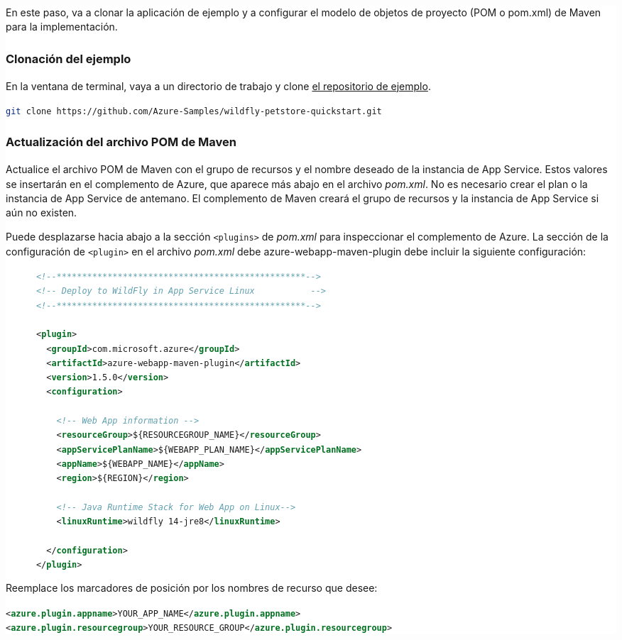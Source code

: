 En este paso, va a clonar la aplicación de ejemplo y a configurar el modelo de objetos de proyecto (POM o pom.xml) de Maven para la implementación.

### <a name="clone-the-sample"></a>Clonación del ejemplo

En la ventana de terminal, vaya a un directorio de trabajo y clone [el repositorio de ejemplo](https://github.com/Azure-Samples/wildfly-petstore-quickstart).

```bash
git clone https://github.com/Azure-Samples/wildfly-petstore-quickstart.git
```

### <a name="update-the-maven-pom"></a>Actualización del archivo POM de Maven

Actualice el archivo POM de Maven con el grupo de recursos y el nombre deseado de la instancia de App Service. Estos valores se insertarán en el complemento de Azure, que aparece más abajo en el archivo _pom.xml_. No es necesario crear el plan o la instancia de App Service de antemano. El complemento de Maven creará el grupo de recursos y la instancia de App Service si aún no existen.

Puede desplazarse hacia abajo a la sección `<plugins>` de _pom.xml_ para inspeccionar el complemento de Azure. La sección de la configuración de `<plugin>` en el archivo _pom.xml_ debe azure-webapp-maven-plugin debe incluir la siguiente configuración:

```xml
      <!--*************************************************-->
      <!-- Deploy to WildFly in App Service Linux           -->
      <!--*************************************************-->
 
      <plugin>
        <groupId>com.microsoft.azure</groupId>
        <artifactId>azure-webapp-maven-plugin</artifactId>
        <version>1.5.0</version>
        <configuration>
 
          <!-- Web App information -->
          <resourceGroup>${RESOURCEGROUP_NAME}</resourceGroup>
          <appServicePlanName>${WEBAPP_PLAN_NAME}</appServicePlanName>
          <appName>${WEBAPP_NAME}</appName>
          <region>${REGION}</region>
 
          <!-- Java Runtime Stack for Web App on Linux-->
          <linuxRuntime>wildfly 14-jre8</linuxRuntime>
 
        </configuration>
      </plugin>
```

Reemplace los marcadores de posición por los nombres de recurso que desee:
```xml
<azure.plugin.appname>YOUR_APP_NAME</azure.plugin.appname>
<azure.plugin.resourcegroup>YOUR_RESOURCE_GROUP</azure.plugin.resourcegroup>
```

